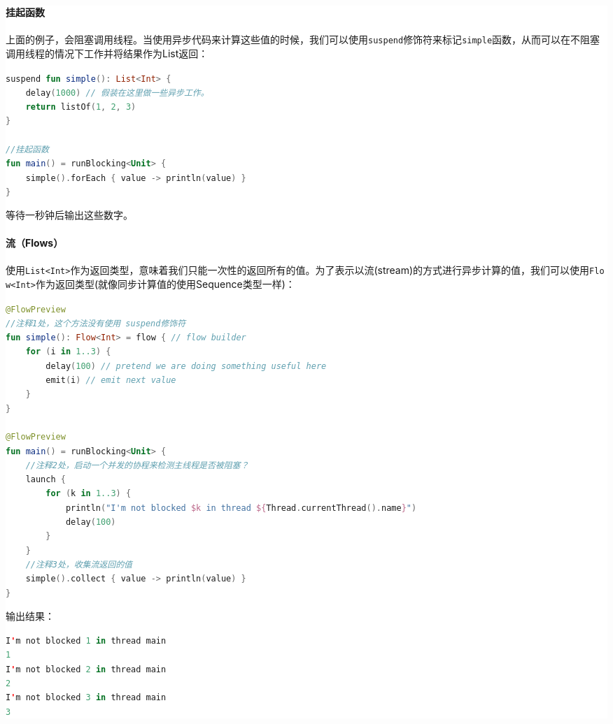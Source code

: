 #### 挂起函数

上面的例子，会阻塞调用线程。当使用异步代码来计算这些值的时候，我们可以使用`suspend`修饰符来标记`simple`函数，从而可以在不阻塞调用线程的情况下工作并将结果作为List返回：

```kotlin
suspend fun simple(): List<Int> {
    delay(1000) // 假装在这里做一些异步工作。
    return listOf(1, 2, 3)
}

//挂起函数
fun main() = runBlocking<Unit> {
    simple().forEach { value -> println(value) }
}
```
等待一秒钟后输出这些数字。

#### 流（Flows）

使用`List<Int>`作为返回类型，意味着我们只能一次性的返回所有的值。为了表示以流(stream)的方式进行异步计算的值，我们可以使用`Flow<Int>`作为返回类型(就像同步计算值的使用Sequence<Int>类型一样)：

```kotlin
@FlowPreview
//注释1处，这个方法没有使用 suspend修饰符
fun simple(): Flow<Int> = flow { // flow builder
    for (i in 1..3) {
        delay(100) // pretend we are doing something useful here
        emit(i) // emit next value
    }
}

@FlowPreview
fun main() = runBlocking<Unit> {
    //注释2处，启动一个并发的协程来检测主线程是否被阻塞？
    launch {
        for (k in 1..3) {
            println("I'm not blocked $k in thread ${Thread.currentThread().name}")
            delay(100)
        }
    }
    //注释3处，收集流返回的值
    simple().collect { value -> println(value) }
}
```
输出结果：

```kotlin
I'm not blocked 1 in thread main
1
I'm not blocked 2 in thread main
2
I'm not blocked 3 in thread main
3
```
